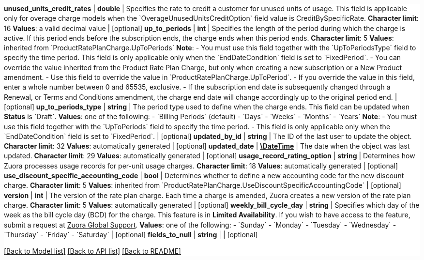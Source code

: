 **unused_units_credit_rates** | **double** | Specifies the rate to credit a customer for unused units of usage. This field is applicable only for overage charge models when the &#x60;OverageUnusedUnitsCreditOption&#x60; field value is CreditBySpecificRate. **Character limit**: 16 **Values**: a valid decimal value | [optional] 
**up_to_periods** | **int** | Specifies the length of the period during which the charge is active. If this period ends before the subscription ends, the charge ends when this period ends. **Character limit**: 5 **Values**: inherited from &#x60;ProductRatePlanCharge.UpToPeriods&#x60; **Note**:  - You must use this field together with the &#x60;UpToPeriodsType&#x60; field to specify the time period. This field is only applicable only when the &#x60;EndDateCondition&#x60; field is set to &#x60;FixedPeriod&#x60;. - You can override the value inherited from the Product Rate Plan Charge, but only when creating a new subscription or a New Product amendment. - Use this field to override the value in &#x60;ProductRatePlanCharge.UpToPeriod&#x60;. - If you override the value in this field, enter a whole number between 0 and 65535, exclusive. - If the subscription end date is subsequently changed through a Renewal, or Terms and Conditions amendment, the charge end date will change accordingly up to the original period end. | [optional] 
**up_to_periods_type** | **string** | The period type used to define when the charge ends. This field can be updated when **Status** is &#x60;Draft&#x60;. **Values**: one of the following:  - &#x60;Billing Periods&#x60; (default) - &#x60;Days&#x60; - &#x60;Weeks&#x60; - &#x60;Months&#x60; - &#x60;Years&#x60; **Note**:  - You must use this field together with the &#x60;UpToPeriods&#x60; field to specify the time period. - This field is only applicable only when the &#x60;EndDateCondition&#x60; field is set to &#x60;FixedPeriod&#x60;. | [optional] 
**updated_by_id** | **string** | The ID of the last user to update the object. **Character limit**: 32 **Values**: automatically generated | [optional] 
**updated_date** | [**\DateTime**](\DateTime.md) | The date when the object was last updated. **Character limit**: 29 **Values**: automatically generated | [optional] 
**usage_record_rating_option** | **string** | Determines how Zuora processes usage records for per-unit usage charges. **Character limit**: 18 **Values**: automatically generated | [optional] 
**use_discount_specific_accounting_code** | **bool** | Determines whether to define a new accounting code for the new discount charge. **Character limit**: 5 **Values**: inherited from &#x60;ProductRatePlanCharge.UseDiscountSpecificAccountingCode&#x60; | [optional] 
**version** | **int** | The version of the rate plan charge. Each time a charge is amended, Zuora creates a new version of the rate plan charge. **Character limit**: 5 **Values**: automatically generated | [optional] 
**weekly_bill_cycle_day** | **string** | Specifies which day of the week as the bill cycle day (BCD) for the charge. This feature is in **Limited Availability**. If you wish to have access to the feature, submit a request at [Zuora Global Support](http://support.zuora.com/).  **Values**: one of the following:  - &#x60;Sunday&#x60; - &#x60;Monday&#x60; - &#x60;Tuesday&#x60; - &#x60;Wednesday&#x60; - &#x60;Thursday&#x60; - &#x60;Friday&#x60; - &#x60;Saturday&#x60; | [optional] 
**fields_to_null** | **string** |  | [optional] 

[[Back to Model list]](../README.md#documentation-for-models) [[Back to API list]](../README.md#documentation-for-api-endpoints) [[Back to README]](../README.md)


